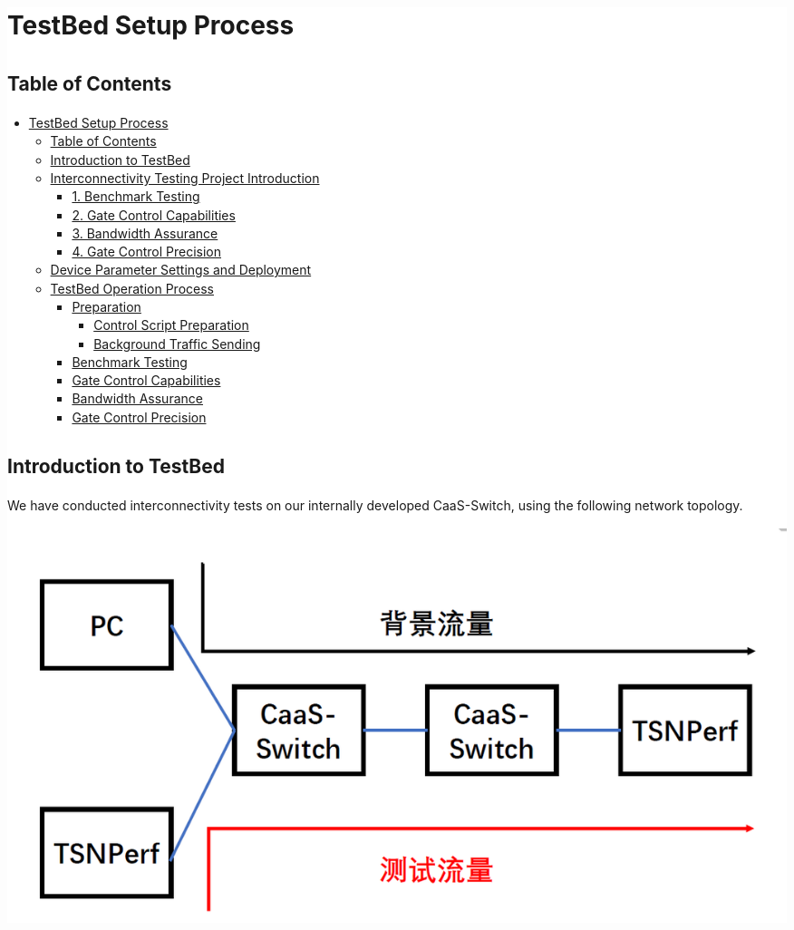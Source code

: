 # TestBed Setup Process

## Table of Contents

- [TestBed Setup Process](#testbed-setup-process)
  - [Table of Contents](#table-of-contents)
  - [Introduction to TestBed](#introduction-to-testbed)
  - [Interconnectivity Testing Project Introduction](#interconnectivity-testing-project-introduction)
    - [1. Benchmark Testing](#1-benchmark-testing)
    - [2. Gate Control Capabilities](#2-gate-control-capabilities)
    - [3. Bandwidth Assurance](#3-bandwidth-assurance)
    - [4. Gate Control Precision](#4-gate-control-precision)
  - [Device Parameter Settings and Deployment](#device-parameter-settings-and-deployment)
  - [TestBed Operation Process](#testbed-operation-process)
    - [Preparation](#preparation)
      - [Control Script Preparation](#control-script-preparation)
      - [Background Traffic Sending](#background-traffic-sending)
    - [Benchmark Testing](#benchmark-testing)
    - [Gate Control Capabilities](#gate-control-capabilities)
    - [Bandwidth Assurance](#bandwidth-assurance)
    - [Gate Control Precision](#gate-control-precision)

## Introduction to TestBed

We have conducted interconnectivity tests on our internally developed CaaS-Switch, using the following network topology.

![topo](./figs/topo.PNG)
